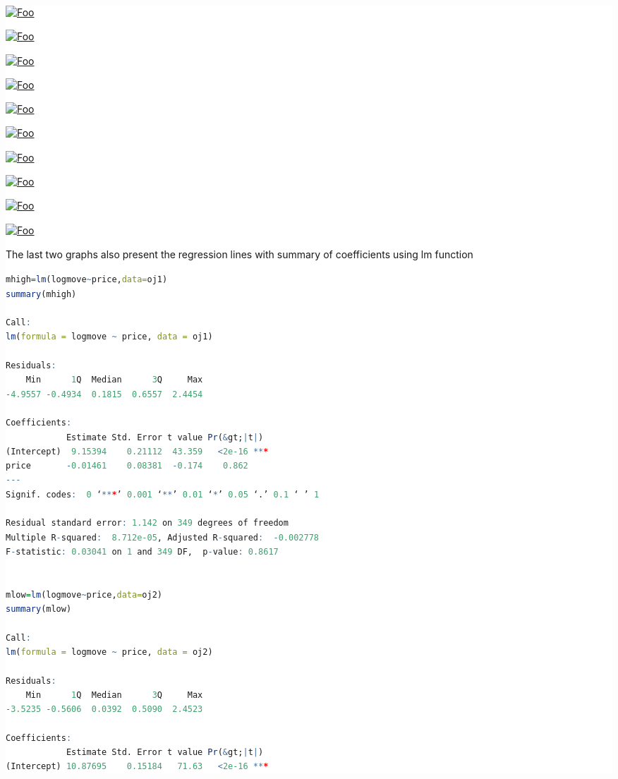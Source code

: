 <a href="http://namkyodai.github.io" rel="some text">![Foo](https://raw.githubusercontent.com/namkyodai/BusinessAnalytics/master/orangejuice/oj_logmoveprice.png)</a>

<a href="http://namkyodai.github.io" rel="some text">![Foo](https://raw.githubusercontent.com/namkyodai/BusinessAnalytics/master/orangejuice/oj_logmovebrand.png)</a>

<a href="http://namkyodai.github.io" rel="some text">![Foo](https://raw.githubusercontent.com/namkyodai/BusinessAnalytics/master/orangejuice/oj_logmovepricebrand.png)</a>

<a href="http://namkyodai.github.io" rel="some text">![Foo](https://raw.githubusercontent.com/namkyodai/BusinessAnalytics/master/orangejuice/oj_logmovepricesmooth.png)</a>

<a href="http://namkyodai.github.io" rel="some text">![Foo](https://raw.githubusercontent.com/namkyodai/BusinessAnalytics/master/orangejuice/oj_logmovepricegroupfeat.png)</a>

<a href="http://namkyodai.github.io" rel="some text">![Foo](https://raw.githubusercontent.com/namkyodai/BusinessAnalytics/master/orangejuice/oj_logmovebranddenst.png)</a>

<a href="http://namkyodai.github.io" rel="some text">![Foo](https://raw.githubusercontent.com/namkyodai/BusinessAnalytics/master/orangejuice/oj_logmovepricebrandxyplot.png)</a>

<a href="http://namkyodai.github.io" rel="some text">![Foo](https://raw.githubusercontent.com/namkyodai/BusinessAnalytics/master/orangejuice/oj_logmovepricexyplot.png)</a>

<a href="http://namkyodai.github.io" rel="some text">![Foo](https://raw.githubusercontent.com/namkyodai/BusinessAnalytics/master/orangejuice/oj_logmovexyplotprice.png)</a>

<a href="http://namkyodai.github.io" rel="some text">![Foo](https://raw.githubusercontent.com/namkyodai/BusinessAnalytics/master/orangejuice/oj_logmovepriceoj2.png)</a>

The last two graphs also present the regression lines with summary of coefficients using lm function

```r
mhigh=lm(logmove~price,data=oj1)
summary(mhigh)

Call:
lm(formula = logmove ~ price, data = oj1)

Residuals:
    Min      1Q  Median      3Q     Max
-4.9557 -0.4934  0.1815  0.6557  2.4454

Coefficients:
            Estimate Std. Error t value Pr(&gt;|t|)
(Intercept)  9.15394    0.21112  43.359   <2e-16 ***
price       -0.01461    0.08381  -0.174    0.862
---
Signif. codes:  0 ‘***’ 0.001 ‘**’ 0.01 ‘*’ 0.05 ‘.’ 0.1 ‘ ’ 1

Residual standard error: 1.142 on 349 degrees of freedom
Multiple R-squared:  8.712e-05, Adjusted R-squared:  -0.002778
F-statistic: 0.03041 on 1 and 349 DF,  p-value: 0.8617


mlow=lm(logmove~price,data=oj2)
summary(mlow)

Call:
lm(formula = logmove ~ price, data = oj2)

Residuals:
    Min      1Q  Median      3Q     Max
-3.5235 -0.5606  0.0392  0.5090  2.4523

Coefficients:
            Estimate Std. Error t value Pr(&gt;|t|)
(Intercept) 10.87695    0.15184   71.63   <2e-16 ***
```